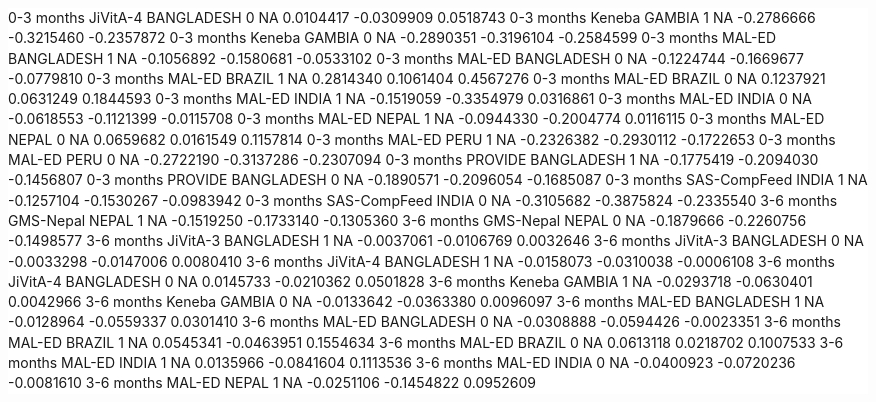 0-3 months     JiVitA-4       BANGLADESH   0                    NA                 0.0104417   -0.0309909    0.0518743
0-3 months     Keneba         GAMBIA       1                    NA                -0.2786666   -0.3215460   -0.2357872
0-3 months     Keneba         GAMBIA       0                    NA                -0.2890351   -0.3196104   -0.2584599
0-3 months     MAL-ED         BANGLADESH   1                    NA                -0.1056892   -0.1580681   -0.0533102
0-3 months     MAL-ED         BANGLADESH   0                    NA                -0.1224744   -0.1669677   -0.0779810
0-3 months     MAL-ED         BRAZIL       1                    NA                 0.2814340    0.1061404    0.4567276
0-3 months     MAL-ED         BRAZIL       0                    NA                 0.1237921    0.0631249    0.1844593
0-3 months     MAL-ED         INDIA        1                    NA                -0.1519059   -0.3354979    0.0316861
0-3 months     MAL-ED         INDIA        0                    NA                -0.0618553   -0.1121399   -0.0115708
0-3 months     MAL-ED         NEPAL        1                    NA                -0.0944330   -0.2004774    0.0116115
0-3 months     MAL-ED         NEPAL        0                    NA                 0.0659682    0.0161549    0.1157814
0-3 months     MAL-ED         PERU         1                    NA                -0.2326382   -0.2930112   -0.1722653
0-3 months     MAL-ED         PERU         0                    NA                -0.2722190   -0.3137286   -0.2307094
0-3 months     PROVIDE        BANGLADESH   1                    NA                -0.1775419   -0.2094030   -0.1456807
0-3 months     PROVIDE        BANGLADESH   0                    NA                -0.1890571   -0.2096054   -0.1685087
0-3 months     SAS-CompFeed   INDIA        1                    NA                -0.1257104   -0.1530267   -0.0983942
0-3 months     SAS-CompFeed   INDIA        0                    NA                -0.3105682   -0.3875824   -0.2335540
3-6 months     GMS-Nepal      NEPAL        1                    NA                -0.1519250   -0.1733140   -0.1305360
3-6 months     GMS-Nepal      NEPAL        0                    NA                -0.1879666   -0.2260756   -0.1498577
3-6 months     JiVitA-3       BANGLADESH   1                    NA                -0.0037061   -0.0106769    0.0032646
3-6 months     JiVitA-3       BANGLADESH   0                    NA                -0.0033298   -0.0147006    0.0080410
3-6 months     JiVitA-4       BANGLADESH   1                    NA                -0.0158073   -0.0310038   -0.0006108
3-6 months     JiVitA-4       BANGLADESH   0                    NA                 0.0145733   -0.0210362    0.0501828
3-6 months     Keneba         GAMBIA       1                    NA                -0.0293718   -0.0630401    0.0042966
3-6 months     Keneba         GAMBIA       0                    NA                -0.0133642   -0.0363380    0.0096097
3-6 months     MAL-ED         BANGLADESH   1                    NA                -0.0128964   -0.0559337    0.0301410
3-6 months     MAL-ED         BANGLADESH   0                    NA                -0.0308888   -0.0594426   -0.0023351
3-6 months     MAL-ED         BRAZIL       1                    NA                 0.0545341   -0.0463951    0.1554634
3-6 months     MAL-ED         BRAZIL       0                    NA                 0.0613118    0.0218702    0.1007533
3-6 months     MAL-ED         INDIA        1                    NA                 0.0135966   -0.0841604    0.1113536
3-6 months     MAL-ED         INDIA        0                    NA                -0.0400923   -0.0720236   -0.0081610
3-6 months     MAL-ED         NEPAL        1                    NA                -0.0251106   -0.1454822    0.0952609